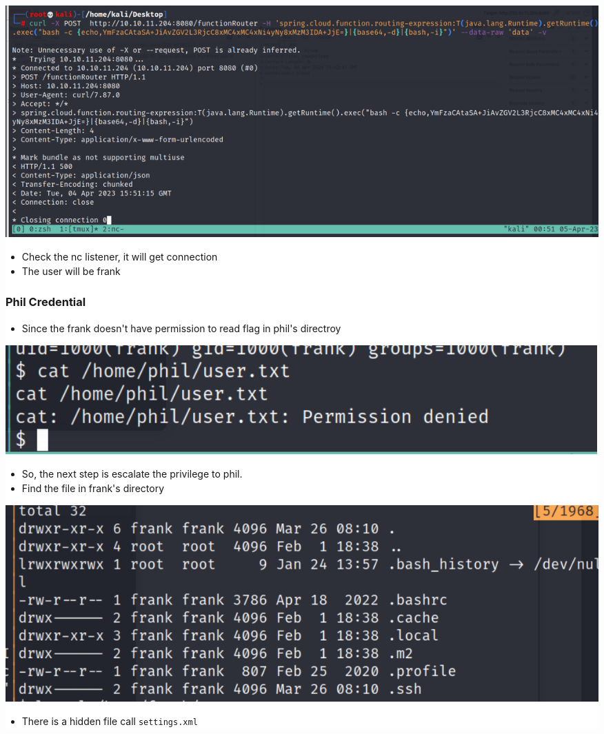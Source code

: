 ```
```

![](./IMG/19.png)
- Check the nc listener, it will get connection
- The user will be frank

### Phil Credential

- Since the frank doesn't have permission to read flag in phil's directroy

![](./IMG/20.png)
- So, the next step is escalate the privilege to phil.
- Find the file in frank's directory

![](./IMG/21.png)
- There is a hidden file call ```settings.xml```
